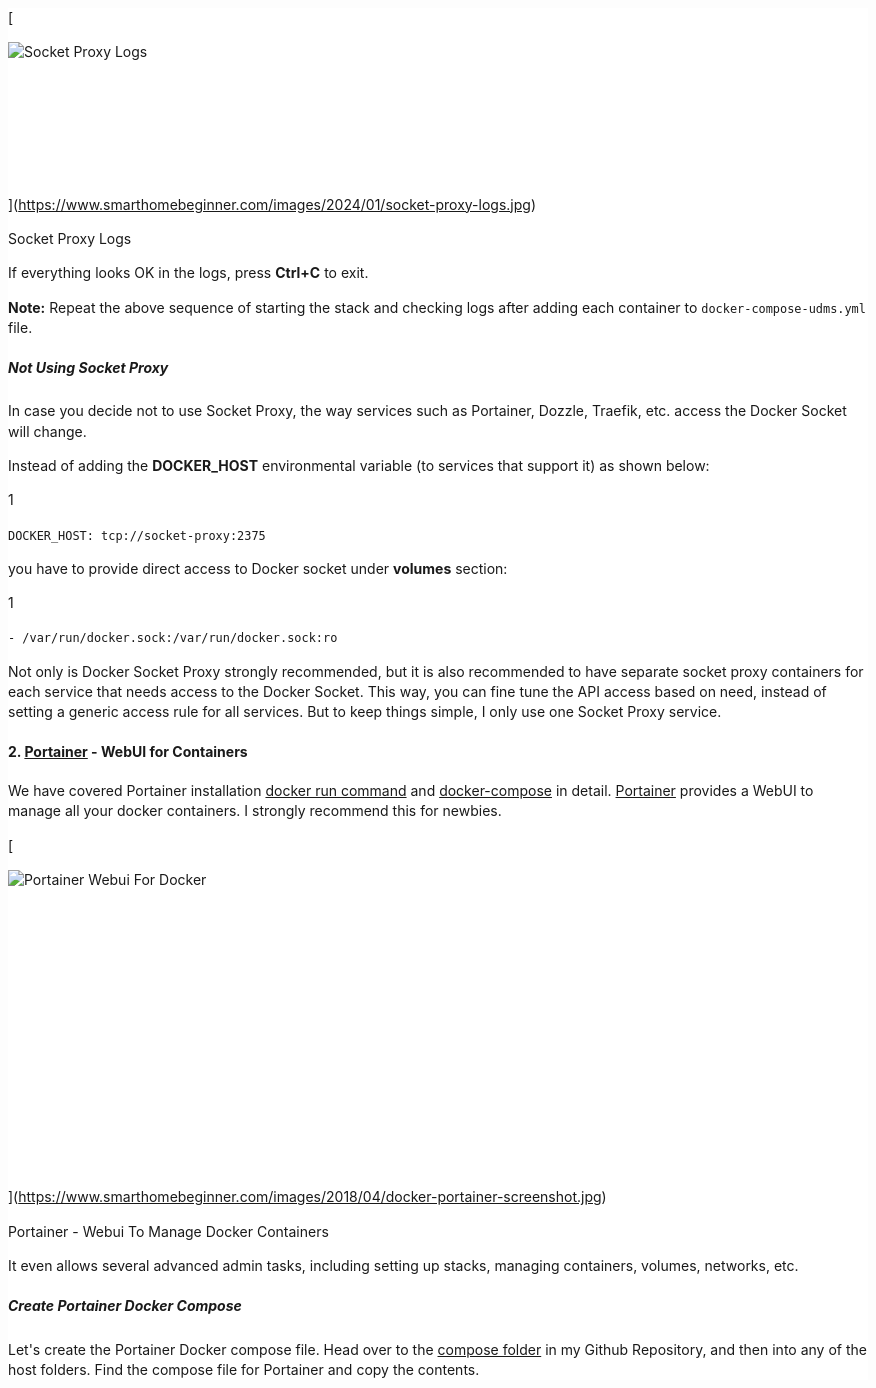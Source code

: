 [

![Socket Proxy Logs](https://www.smarthomebeginner.com/images/2024/01/socket-proxy-logs-740x97.jpg "Ultimate Docker Media Server: With 60+ Docker Compose Apps [2024] 18")

![Socket Proxy Logs](data:image/svg+xml,%3Csvg%20xmlns=%22http://www.w3.org/2000/svg%22%20viewBox=%220%200%20740%2097%22%3E%3C/svg%3E "Ultimate Docker Media Server: With 60+ Docker Compose Apps [2024] 18")](https://www.smarthomebeginner.com/images/2024/01/socket-proxy-logs.jpg)

Socket Proxy Logs

If everything looks OK in the logs, press **Ctrl+C** to exit.

**Note:** Repeat the above sequence of starting the stack and checking logs after adding each container to `docker-compose-udms.yml` file.

##### Not Using Socket Proxy

In case you decide not to use Socket Proxy, the way services such as Portainer, Dozzle, Traefik, etc. access the Docker Socket will change.

Instead of adding the **DOCKER_HOST** environmental variable (to services that support it) as shown below:

1

`DOCKER_HOST: tcp://socket-proxy:2375`

you have to provide direct access to Docker socket under **volumes** section:

1

`- /var/run/docker.sock:/var/run/docker.sock:ro`

Not only is Docker Socket Proxy strongly recommended, but it is also recommended to have separate socket proxy containers for each service that needs access to the Docker Socket. This way, you can fine tune the API access based on need, instead of setting a generic access rule for all services. But to keep things simple, I only use one Socket Proxy service.

#### 2\. [Portainer](https://www.portainer.io/) - WebUI for Containers

We have covered Portainer installation [docker run command](https://www.smarthomebeginner.com/install-portainer-using-docker/) and [docker-compose](https://www.smarthomebeginner.com/portainer-docker-compose-guide/) in detail. [Portainer](https://github.com/portainer/portainer) provides a WebUI to manage all your docker containers. I strongly recommend this for newbies.

[

![Portainer Webui For Docker](https://www.smarthomebeginner.com/images/2018/04/docker-portainer-screenshot-740x239.jpg "Ultimate Docker Media Server: With 60+ Docker Compose Apps [2024] 19")

![Portainer Webui For Docker](data:image/svg+xml,%3Csvg%20xmlns=%22http://www.w3.org/2000/svg%22%20viewBox=%220%200%20740%20239%22%3E%3C/svg%3E "Ultimate Docker Media Server: With 60+ Docker Compose Apps [2024] 19")](https://www.smarthomebeginner.com/images/2018/04/docker-portainer-screenshot.jpg)

Portainer - Webui To Manage Docker Containers

It even allows several advanced admin tasks, including setting up stacks, managing containers, volumes, networks, etc.

##### Create Portainer Docker Compose

Let's create the Portainer Docker compose file. Head over to the [compose folder](https://github.com/htpcBeginner/docker-traefik/tree/master/compose) in my Github Repository, and then into any of the host folders. Find the compose file for Portainer and copy the contents.
